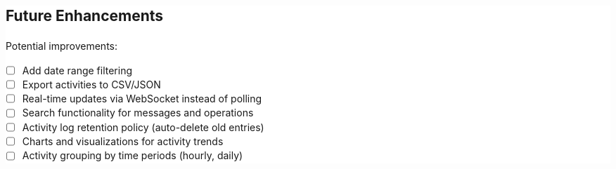 ## Future Enhancements

Potential improvements:

- [ ] Add date range filtering
- [ ] Export activities to CSV/JSON
- [ ] Real-time updates via WebSocket instead of polling
- [ ] Search functionality for messages and operations
- [ ] Activity log retention policy (auto-delete old entries)
- [ ] Charts and visualizations for activity trends
- [ ] Activity grouping by time periods (hourly, daily)
